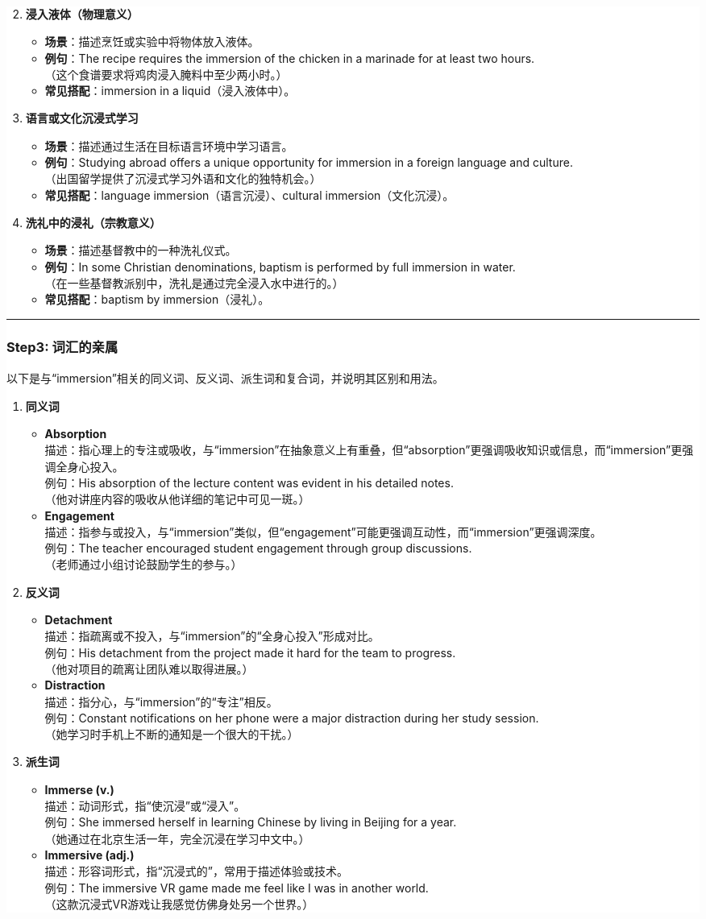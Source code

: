 2. **浸入液体（物理意义）**
   - **场景**：描述烹饪或实验中将物体放入液体。
   - **例句**：The recipe requires the immersion of the chicken in a marinade for at least two hours.  
     （这个食谱要求将鸡肉浸入腌料中至少两小时。）
   - **常见搭配**：immersion in a liquid（浸入液体中）。

3. **语言或文化沉浸式学习**
   - **场景**：描述通过生活在目标语言环境中学习语言。
   - **例句**：Studying abroad offers a unique opportunity for immersion in a foreign language and culture.  
     （出国留学提供了沉浸式学习外语和文化的独特机会。）
   - **常见搭配**：language immersion（语言沉浸）、cultural immersion（文化沉浸）。

4. **洗礼中的浸礼（宗教意义）**
   - **场景**：描述基督教中的一种洗礼仪式。
   - **例句**：In some Christian denominations, baptism is performed by full immersion in water.  
     （在一些基督教派别中，洗礼是通过完全浸入水中进行的。）
   - **常见搭配**：baptism by immersion（浸礼）。

---

### Step3: 词汇的亲属
以下是与“immersion”相关的同义词、反义词、派生词和复合词，并说明其区别和用法。

1. **同义词**
   - **Absorption**  
     描述：指心理上的专注或吸收，与“immersion”在抽象意义上有重叠，但“absorption”更强调吸收知识或信息，而“immersion”更强调全身心投入。  
     例句：His absorption of the lecture content was evident in his detailed notes.  
     （他对讲座内容的吸收从他详细的笔记中可见一斑。）
   - **Engagement**  
     描述：指参与或投入，与“immersion”类似，但“engagement”可能更强调互动性，而“immersion”更强调深度。  
     例句：The teacher encouraged student engagement through group discussions.  
     （老师通过小组讨论鼓励学生的参与。）

2. **反义词**
   - **Detachment**  
     描述：指疏离或不投入，与“immersion”的“全身心投入”形成对比。  
     例句：His detachment from the project made it hard for the team to progress.  
     （他对项目的疏离让团队难以取得进展。）
   - **Distraction**  
     描述：指分心，与“immersion”的“专注”相反。  
     例句：Constant notifications on her phone were a major distraction during her study session.  
     （她学习时手机上不断的通知是一个很大的干扰。）

3. **派生词**
   - **Immerse (v.)**  
     描述：动词形式，指“使沉浸”或“浸入”。  
     例句：She immersed herself in learning Chinese by living in Beijing for a year.  
     （她通过在北京生活一年，完全沉浸在学习中文中。）
   - **Immersive (adj.)**  
     描述：形容词形式，指“沉浸式的”，常用于描述体验或技术。  
     例句：The immersive VR game made me feel like I was in another world.  
     （这款沉浸式VR游戏让我感觉仿佛身处另一个世界。）

